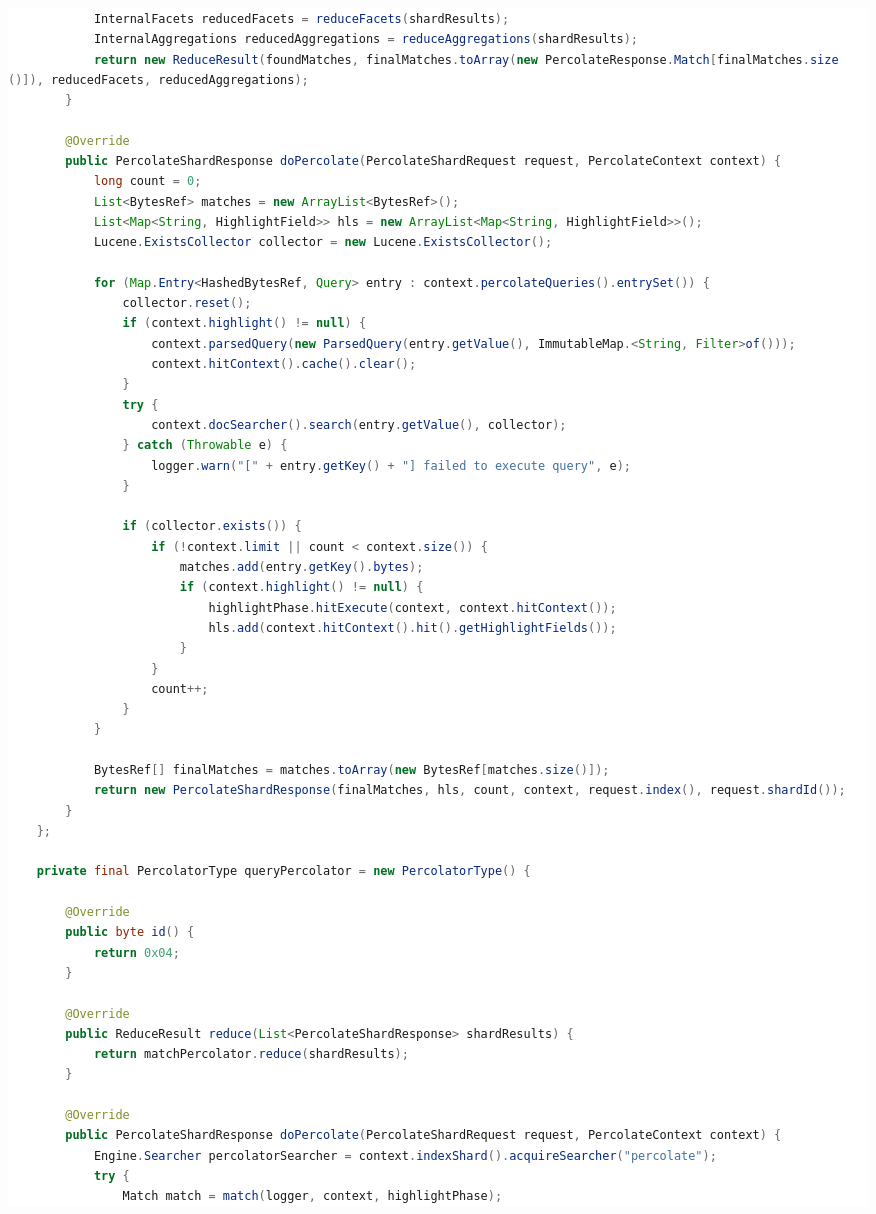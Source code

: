 ```java
            InternalFacets reducedFacets = reduceFacets(shardResults);
            InternalAggregations reducedAggregations = reduceAggregations(shardResults);
            return new ReduceResult(foundMatches, finalMatches.toArray(new PercolateResponse.Match[finalMatches.size()]), reducedFacets, reducedAggregations);
        }

        @Override
        public PercolateShardResponse doPercolate(PercolateShardRequest request, PercolateContext context) {
            long count = 0;
            List<BytesRef> matches = new ArrayList<BytesRef>();
            List<Map<String, HighlightField>> hls = new ArrayList<Map<String, HighlightField>>();
            Lucene.ExistsCollector collector = new Lucene.ExistsCollector();

            for (Map.Entry<HashedBytesRef, Query> entry : context.percolateQueries().entrySet()) {
                collector.reset();
                if (context.highlight() != null) {
                    context.parsedQuery(new ParsedQuery(entry.getValue(), ImmutableMap.<String, Filter>of()));
                    context.hitContext().cache().clear();
                }
                try {
                    context.docSearcher().search(entry.getValue(), collector);
                } catch (Throwable e) {
                    logger.warn("[" + entry.getKey() + "] failed to execute query", e);
                }

                if (collector.exists()) {
                    if (!context.limit || count < context.size()) {
                        matches.add(entry.getKey().bytes);
                        if (context.highlight() != null) {
                            highlightPhase.hitExecute(context, context.hitContext());
                            hls.add(context.hitContext().hit().getHighlightFields());
                        }
                    }
                    count++;
                }
            }

            BytesRef[] finalMatches = matches.toArray(new BytesRef[matches.size()]);
            return new PercolateShardResponse(finalMatches, hls, count, context, request.index(), request.shardId());
        }
    };

    private final PercolatorType queryPercolator = new PercolatorType() {

        @Override
        public byte id() {
            return 0x04;
        }

        @Override
        public ReduceResult reduce(List<PercolateShardResponse> shardResults) {
            return matchPercolator.reduce(shardResults);
        }

        @Override
        public PercolateShardResponse doPercolate(PercolateShardRequest request, PercolateContext context) {
            Engine.Searcher percolatorSearcher = context.indexShard().acquireSearcher("percolate");
            try {
                Match match = match(logger, context, highlightPhase);
```